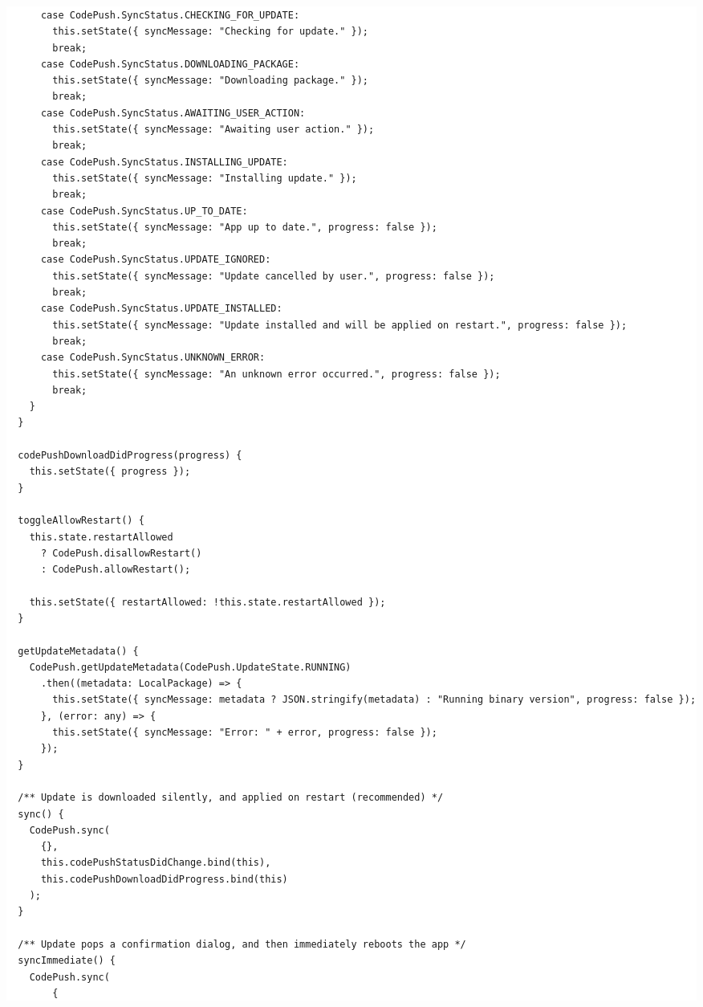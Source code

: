 ```
      case CodePush.SyncStatus.CHECKING_FOR_UPDATE:
        this.setState({ syncMessage: "Checking for update." });
        break;
      case CodePush.SyncStatus.DOWNLOADING_PACKAGE:
        this.setState({ syncMessage: "Downloading package." });
        break;
      case CodePush.SyncStatus.AWAITING_USER_ACTION:
        this.setState({ syncMessage: "Awaiting user action." });
        break;
      case CodePush.SyncStatus.INSTALLING_UPDATE:
        this.setState({ syncMessage: "Installing update." });
        break;
      case CodePush.SyncStatus.UP_TO_DATE:
        this.setState({ syncMessage: "App up to date.", progress: false });
        break;
      case CodePush.SyncStatus.UPDATE_IGNORED:
        this.setState({ syncMessage: "Update cancelled by user.", progress: false });
        break;
      case CodePush.SyncStatus.UPDATE_INSTALLED:
        this.setState({ syncMessage: "Update installed and will be applied on restart.", progress: false });
        break;
      case CodePush.SyncStatus.UNKNOWN_ERROR:
        this.setState({ syncMessage: "An unknown error occurred.", progress: false });
        break;
    }
  }

  codePushDownloadDidProgress(progress) {
    this.setState({ progress });
  }

  toggleAllowRestart() {
    this.state.restartAllowed
      ? CodePush.disallowRestart()
      : CodePush.allowRestart();

    this.setState({ restartAllowed: !this.state.restartAllowed });
  }

  getUpdateMetadata() {
    CodePush.getUpdateMetadata(CodePush.UpdateState.RUNNING)
      .then((metadata: LocalPackage) => {
        this.setState({ syncMessage: metadata ? JSON.stringify(metadata) : "Running binary version", progress: false });
      }, (error: any) => {
        this.setState({ syncMessage: "Error: " + error, progress: false });
      });
  }

  /** Update is downloaded silently, and applied on restart (recommended) */
  sync() {
    CodePush.sync(
      {},
      this.codePushStatusDidChange.bind(this),
      this.codePushDownloadDidProgress.bind(this)
    );
  }

  /** Update pops a confirmation dialog, and then immediately reboots the app */
  syncImmediate() {
    CodePush.sync(
        { 
```